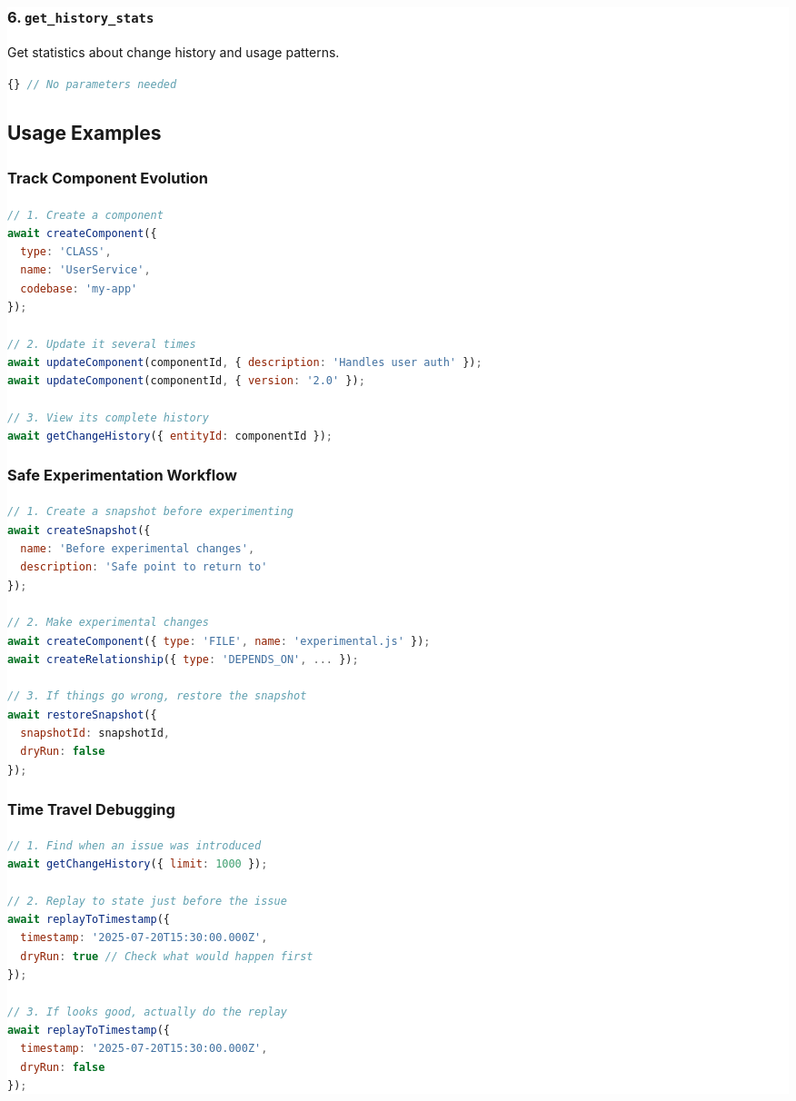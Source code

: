 ### 6. `get_history_stats`

Get statistics about change history and usage patterns.

```javascript
{} // No parameters needed
```

## Usage Examples

### Track Component Evolution

```javascript
// 1. Create a component
await createComponent({
  type: 'CLASS',
  name: 'UserService', 
  codebase: 'my-app'
});

// 2. Update it several times
await updateComponent(componentId, { description: 'Handles user auth' });
await updateComponent(componentId, { version: '2.0' });

// 3. View its complete history
await getChangeHistory({ entityId: componentId });
```

### Safe Experimentation Workflow

```javascript
// 1. Create a snapshot before experimenting
await createSnapshot({ 
  name: 'Before experimental changes',
  description: 'Safe point to return to'
});

// 2. Make experimental changes
await createComponent({ type: 'FILE', name: 'experimental.js' });
await createRelationship({ type: 'DEPENDS_ON', ... });

// 3. If things go wrong, restore the snapshot
await restoreSnapshot({ 
  snapshotId: snapshotId,
  dryRun: false 
});
```

### Time Travel Debugging

```javascript
// 1. Find when an issue was introduced
await getChangeHistory({ limit: 1000 });

// 2. Replay to state just before the issue  
await replayToTimestamp({ 
  timestamp: '2025-07-20T15:30:00.000Z',
  dryRun: true // Check what would happen first
});

// 3. If looks good, actually do the replay
await replayToTimestamp({ 
  timestamp: '2025-07-20T15:30:00.000Z', 
  dryRun: false
});
```